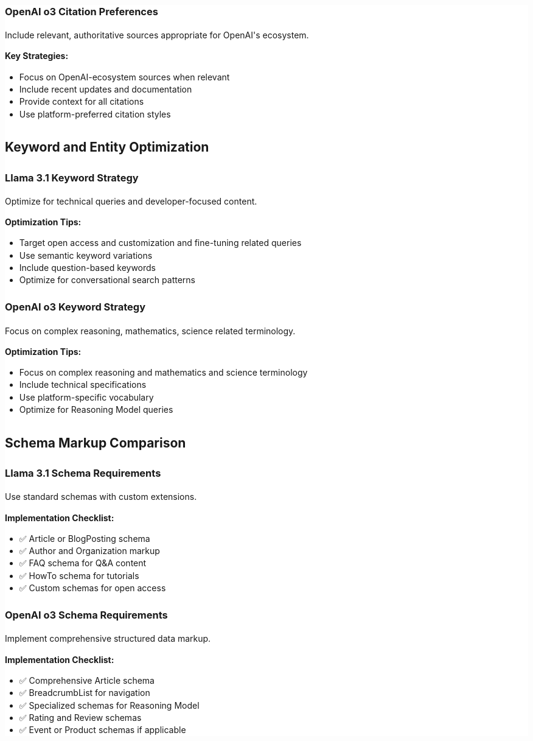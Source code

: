 ### OpenAI o3 Citation Preferences
Include relevant, authoritative sources appropriate for OpenAI's ecosystem.

**Key Strategies:**
- Focus on OpenAI-ecosystem sources when relevant
- Include recent updates and documentation
- Provide context for all citations
- Use platform-preferred citation styles

## Keyword and Entity Optimization

### Llama 3.1 Keyword Strategy
Optimize for technical queries and developer-focused content.

**Optimization Tips:**
- Target open access and customization and fine-tuning related queries
- Use semantic keyword variations
- Include question-based keywords
- Optimize for conversational search patterns

### OpenAI o3 Keyword Strategy
Focus on complex reasoning, mathematics, science related terminology.

**Optimization Tips:**
- Focus on complex reasoning and mathematics and science terminology
- Include technical specifications
- Use platform-specific vocabulary
- Optimize for Reasoning Model queries

## Schema Markup Comparison

### Llama 3.1 Schema Requirements
Use standard schemas with custom extensions.

**Implementation Checklist:**
- ✅ Article or BlogPosting schema
- ✅ Author and Organization markup
- ✅ FAQ schema for Q&A content
- ✅ HowTo schema for tutorials
- ✅ Custom schemas for open access

### OpenAI o3 Schema Requirements
Implement comprehensive structured data markup.

**Implementation Checklist:**
- ✅ Comprehensive Article schema
- ✅ BreadcrumbList for navigation
- ✅ Specialized schemas for Reasoning Model
- ✅ Rating and Review schemas
- ✅ Event or Product schemas if applicable
